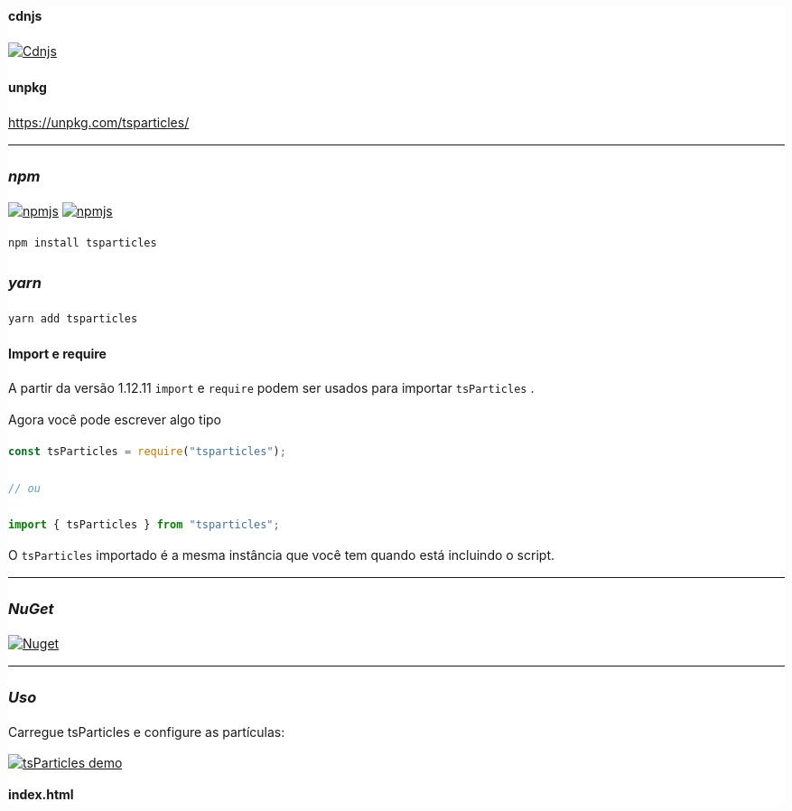 #### cdnjs

[![Cdnjs](https://img.shields.io/cdnjs/v/tsparticles)](https://cdnjs.com/libraries/tsparticles)

#### unpkg

<https://unpkg.com/tsparticles/>

---

### **_npm_**

[![npmjs](https://badge.fury.io/js/tsparticles.svg)](https://www.npmjs.com/package/tsparticles) [![npmjs](https://img.shields.io/npm/dt/tsparticles)](https://www.npmjs.com/package/tsparticles)

```shell
npm install tsparticles
```

### **_yarn_**

```shell
yarn add tsparticles
```

#### Import e require

A partir da versão 1.12.11 `import` e `require` podem ser usados para importar `tsParticles` .

Agora você pode escrever algo tipo

```javascript
const tsParticles = require("tsparticles");

// ou

import { tsParticles } from "tsparticles";
```

O `tsParticles` importado é a mesma instância que você tem quando está incluindo o script.

---

### **_NuGet_**

[![Nuget](https://img.shields.io/nuget/v/tsParticles)](https://www.nuget.org/packages/tsParticles/)

---

### **_Uso_**

Carregue tsParticles e configure as partículas:

[![tsParticles demo](https://media.giphy.com/media/ftHwBpp3b0qNyCXRuu/giphy.gif)](https://particles.js.org)

**index.html**
